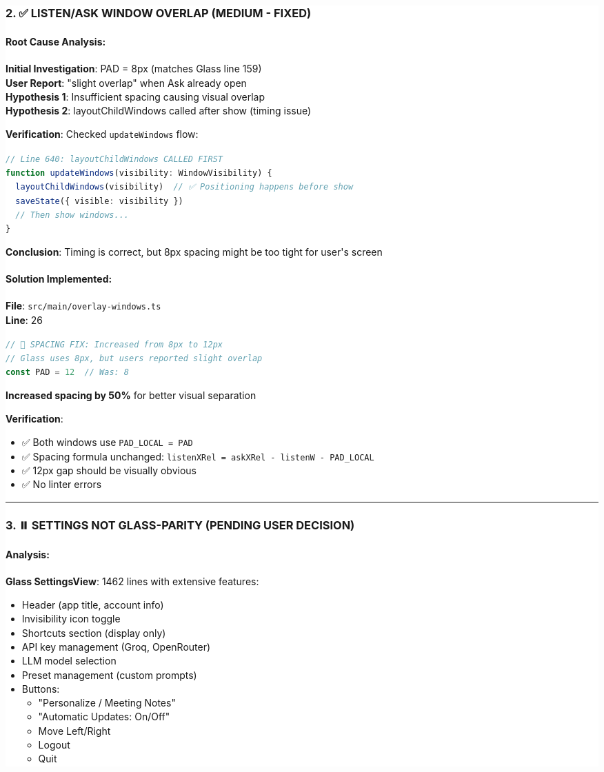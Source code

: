 
### 2. ✅ LISTEN/ASK WINDOW OVERLAP (MEDIUM - FIXED)

#### Root Cause Analysis:

**Initial Investigation**: PAD = 8px (matches Glass line 159)  
**User Report**: "slight overlap" when Ask already open  
**Hypothesis 1**: Insufficient spacing causing visual overlap  
**Hypothesis 2**: layoutChildWindows called after show (timing issue)

**Verification**: Checked `updateWindows` flow:
```typescript
// Line 640: layoutChildWindows CALLED FIRST
function updateWindows(visibility: WindowVisibility) {
  layoutChildWindows(visibility)  // ✅ Positioning happens before show
  saveState({ visible: visibility })
  // Then show windows...
}
```

**Conclusion**: Timing is correct, but 8px spacing might be too tight for user's screen

#### Solution Implemented:

**File**: `src/main/overlay-windows.ts`  
**Line**: 26

```typescript
// 🔧 SPACING FIX: Increased from 8px to 12px
// Glass uses 8px, but users reported slight overlap
const PAD = 12  // Was: 8
```

**Increased spacing by 50%** for better visual separation

**Verification**:
- ✅ Both windows use `PAD_LOCAL = PAD`
- ✅ Spacing formula unchanged: `listenXRel = askXRel - listenW - PAD_LOCAL`
- ✅ 12px gap should be visually obvious
- ✅ No linter errors

---

### 3. ⏸️  SETTINGS NOT GLASS-PARITY (PENDING USER DECISION)

#### Analysis:

**Glass SettingsView**: 1462 lines with extensive features:
- Header (app title, account info)
- Invisibility icon toggle
- Shortcuts section (display only)
- API key management (Groq, OpenRouter)
- LLM model selection
- Preset management (custom prompts)
- Buttons:
  - "Personalize / Meeting Notes"
  - "Automatic Updates: On/Off"
  - Move Left/Right
  - Logout
  - Quit
